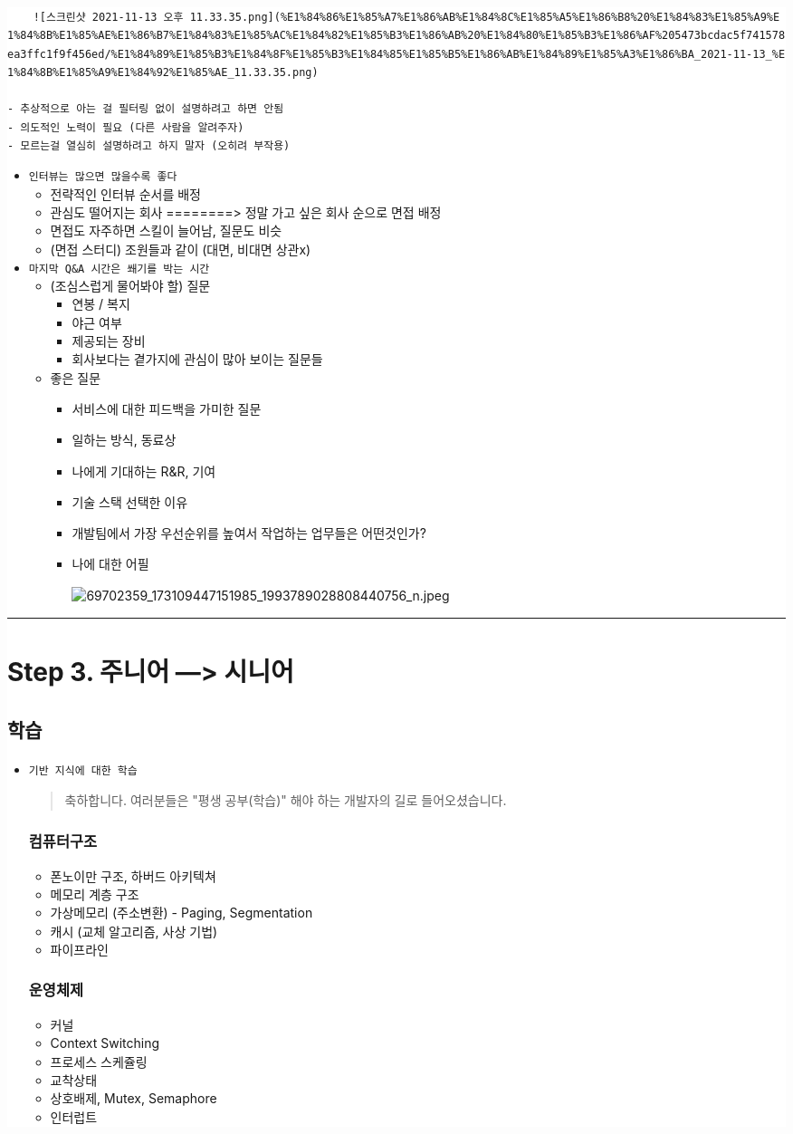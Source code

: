         ![스크린샷 2021-11-13 오후 11.33.35.png](%E1%84%86%E1%85%A7%E1%86%AB%E1%84%8C%E1%85%A5%E1%86%B8%20%E1%84%83%E1%85%A9%E1%84%8B%E1%85%AE%E1%86%B7%E1%84%83%E1%85%AC%E1%84%82%E1%85%B3%E1%86%AB%20%E1%84%80%E1%85%B3%E1%86%AF%205473bcdac5f741578ea3ffc1f9f456ed/%E1%84%89%E1%85%B3%E1%84%8F%E1%85%B3%E1%84%85%E1%85%B5%E1%86%AB%E1%84%89%E1%85%A3%E1%86%BA_2021-11-13_%E1%84%8B%E1%85%A9%E1%84%92%E1%85%AE_11.33.35.png)
        
    - 추상적으로 아는 걸 필터링 없이 설명하려고 하면 안됨
    - 의도적인 노력이 필요 (다른 사람을 알려주자)
    - 모르는걸 열심히 설명하려고 하지 말자 (오히려 부작용)
- `인터뷰는 많으면 많을수록 좋다`
    - 전략적인 인터뷰 순서를 배정
    - 관심도 떨어지는 회사 ========> 정말 가고 싶은 회사 순으로 면접 배정
    - 면접도 자주하면 스킬이 늘어남, 질문도 비슷
    - (면접 스터디) 조원들과 같이 (대면, 비대면 상관x)
- `마지막 Q&A 시간은 쐐기를 박는 시간`
    - (조심스럽게 물어봐야 할) 질문
        - 연봉 / 복지
        - 야근 여부
        - 제공되는 장비
        - 회사보다는 곁가지에 관심이 많아 보이는 질문들
    - 좋은 질문
        - 서비스에 대한 피드백을 가미한 질문
        - 일하는 방식, 동료상
        - 나에게 기대하는 R&R, 기여
        - 기술 스택 선택한 이유
        - 개발팀에서 가장 우선순위를 높여서 작업하는 업무들은 어떤것인가?
        - 나에 대한 어필
            
            ![69702359_173109447151985_1993789028808440756_n.jpeg](%E1%84%86%E1%85%A7%E1%86%AB%E1%84%8C%E1%85%A5%E1%86%B8%20%E1%84%83%E1%85%A9%E1%84%8B%E1%85%AE%E1%86%B7%E1%84%83%E1%85%AC%E1%84%82%E1%85%B3%E1%86%AB%20%E1%84%80%E1%85%B3%E1%86%AF%205473bcdac5f741578ea3ffc1f9f456ed/69702359_173109447151985_1993789028808440756_n.jpeg)
            

---

# Step 3. 주니어 —> 시니어

## 학습

- `기반 지식에 대한 학습`
    
    > 축하합니다. 여러분들은 "평생 공부(학습)" 해야 하는 개발자의 길로 들어오셨습니다.
    > 
    
    ### 컴퓨터구조
    
    - 폰노이만 구조, 하버드 아키텍쳐
    - 메모리 계층 구조
    - 가상메모리 (주소변환) - Paging, Segmentation
    - 캐시 (교체 알고리즘, 사상 기법)
    - 파이프라인
    
    ### 운영체제
    
    - 커널
    - Context Switching
    - 프로세스 스케쥴링
    - 교착상태
    - 상호배제, Mutex, Semaphore
    - 인터럽트
    